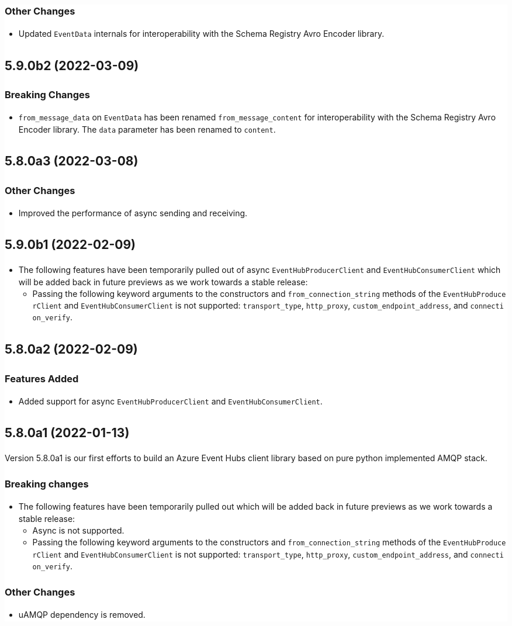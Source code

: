 ### Other Changes

- Updated `EventData` internals for interoperability with the Schema Registry Avro Encoder library.

## 5.9.0b2 (2022-03-09)

### Breaking Changes

- `from_message_data` on `EventData` has been renamed `from_message_content` for interoperability with the Schema Registry Avro Encoder library. The `data` parameter has been renamed to `content`.

## 5.8.0a3 (2022-03-08)

### Other Changes

- Improved the performance of async sending and receiving.

## 5.9.0b1 (2022-02-09)

- The following features have been temporarily pulled out of async `EventHubProducerClient` and `EventHubConsumerClient` which will be added back in future previews as we work towards a stable release:
  - Passing the following keyword arguments to the constructors and `from_connection_string` methods of the `EventHubProducerClient` and `EventHubConsumerClient` is not supported:  `transport_type`, `http_proxy`, `custom_endpoint_address`, and `connection_verify`.

## 5.8.0a2 (2022-02-09)

### Features Added

- Added support for async `EventHubProducerClient` and `EventHubConsumerClient`.

## 5.8.0a1 (2022-01-13)

Version 5.8.0a1 is our first efforts to build an Azure Event Hubs client library based on pure python implemented AMQP stack.

### Breaking changes

- The following features have been temporarily pulled out which will be added back in future previews as we work towards a stable release:
  - Async is not supported.
  - Passing the following keyword arguments to the constructors and `from_connection_string` methods of the `EventHubProducerClient` and `EventHubConsumerClient` is not supported:  `transport_type`, `http_proxy`, `custom_endpoint_address`, and `connection_verify`.

### Other Changes

- uAMQP dependency is removed.
